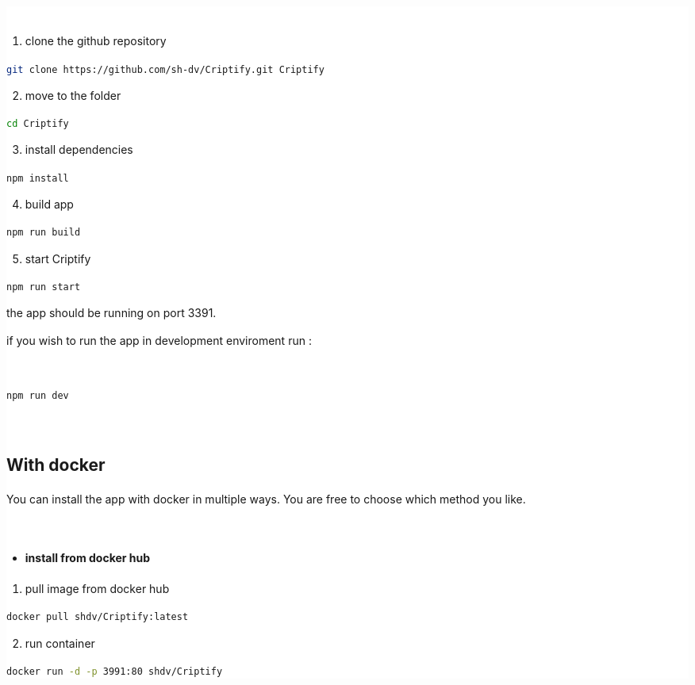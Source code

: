 <br >

1. clone the github repository

```bash
git clone https://github.com/sh-dv/Criptify.git Criptify
```

2. move to the folder

```bash
cd Criptify
```

3. install dependencies

```bash
npm install
```

4. build app

```bash
npm run build
```

5. start Criptify

```bash
npm run start
```

the app should be running on port 3391.
<br>

if you wish to run the app in development enviroment run :

<br>

```bash
npm run dev
```

<br>

## With docker

You can install the app with docker in multiple ways. You are free to choose which method you like.

<br>

- #### install from docker hub

1. pull image from docker hub

```bash
docker pull shdv/Criptify:latest
```

2. run container

```bash
docker run -d -p 3991:80 shdv/Criptify
```
